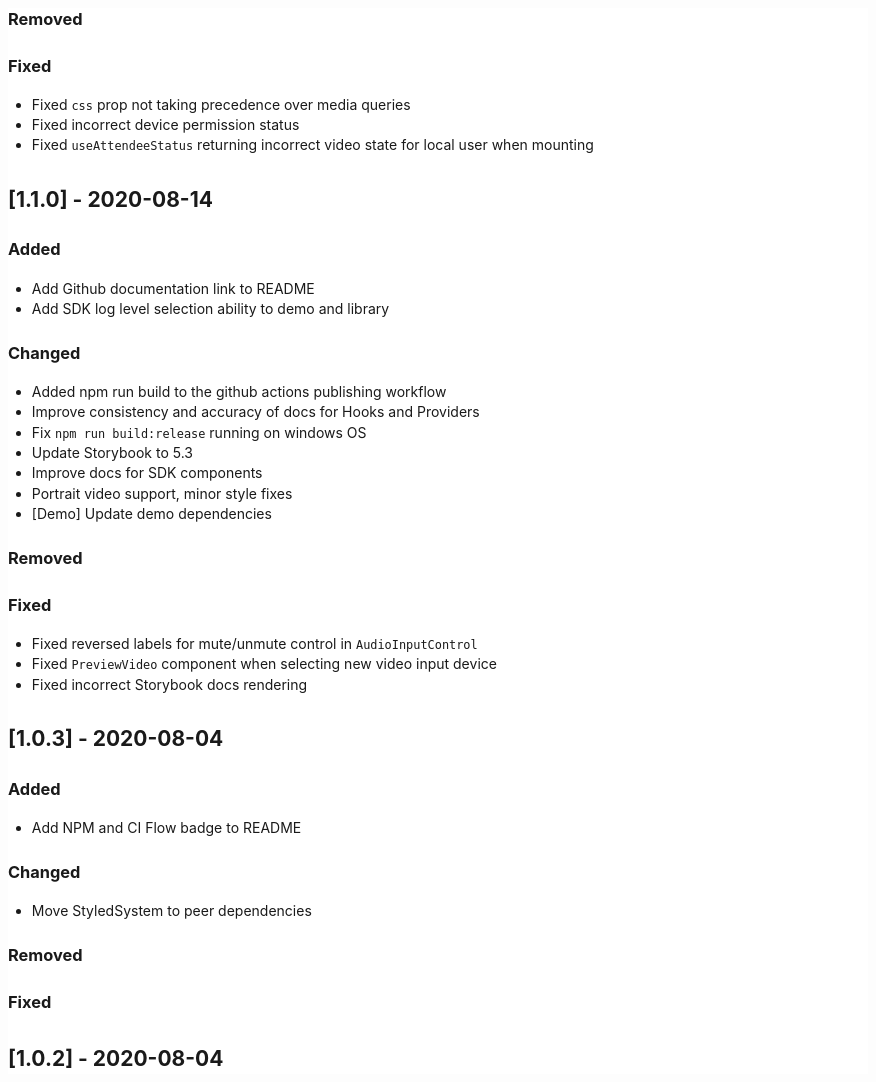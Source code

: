 ### Removed

### Fixed

- Fixed `css` prop not taking precedence over media queries
- Fixed incorrect device permission status
- Fixed `useAttendeeStatus` returning incorrect video state for local user when mounting

## [1.1.0] - 2020-08-14

### Added

- Add Github documentation link to README
- Add SDK log level selection ability to demo and library

### Changed

- Added npm run build to the github actions publishing workflow
- Improve consistency and accuracy of docs for Hooks and Providers
- Fix `npm run build:release` running on windows OS
- Update Storybook to 5.3
- Improve docs for SDK components
- Portrait video support, minor style fixes
- [Demo] Update demo dependencies

### Removed

### Fixed

- Fixed reversed labels for mute/unmute control in `AudioInputControl`
- Fixed `PreviewVideo` component when selecting new video input device
- Fixed incorrect Storybook docs rendering

## [1.0.3] - 2020-08-04

### Added

- Add NPM and CI Flow badge to README

### Changed

- Move StyledSystem to peer dependencies

### Removed

### Fixed

## [1.0.2] - 2020-08-04
